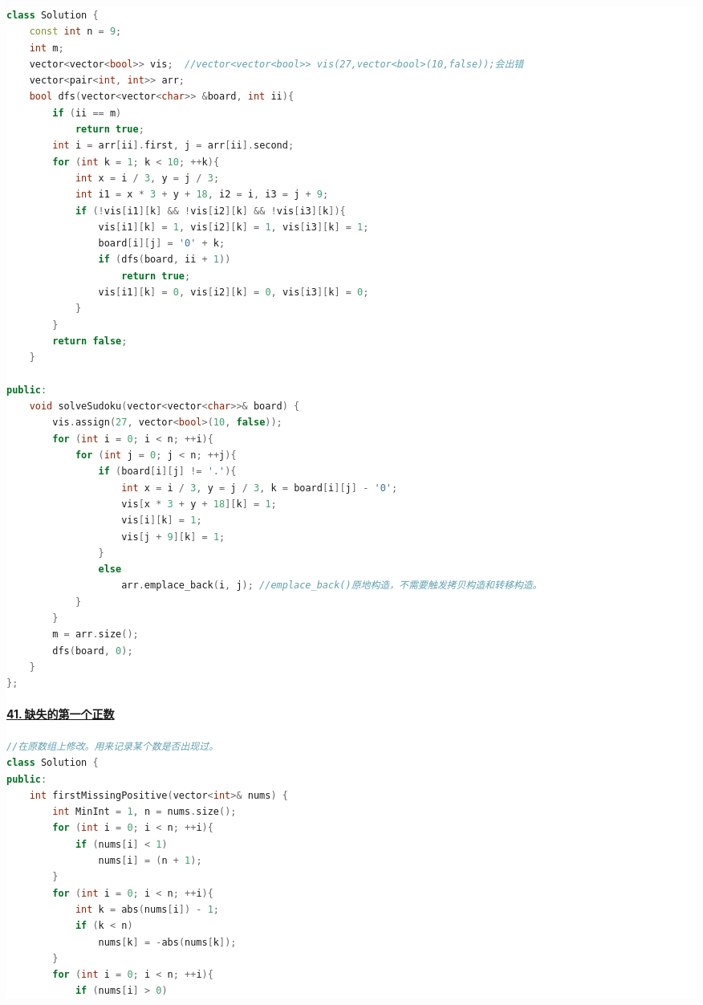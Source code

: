 ```c++
class Solution {
    const int n = 9;
    int m;
    vector<vector<bool>> vis;  //vector<vector<bool>> vis(27,vector<bool>(10,false));会出错
    vector<pair<int, int>> arr;
    bool dfs(vector<vector<char>> &board, int ii){
        if (ii == m)
            return true;
        int i = arr[ii].first, j = arr[ii].second;
        for (int k = 1; k < 10; ++k){
            int x = i / 3, y = j / 3;
            int i1 = x * 3 + y + 18, i2 = i, i3 = j + 9;
            if (!vis[i1][k] && !vis[i2][k] && !vis[i3][k]){
                vis[i1][k] = 1, vis[i2][k] = 1, vis[i3][k] = 1;
                board[i][j] = '0' + k;
                if (dfs(board, ii + 1))
                    return true;
                vis[i1][k] = 0, vis[i2][k] = 0, vis[i3][k] = 0;
            }
        }
        return false;
    }

public:
    void solveSudoku(vector<vector<char>>& board) {
        vis.assign(27, vector<bool>(10, false));
        for (int i = 0; i < n; ++i){
            for (int j = 0; j < n; ++j){
                if (board[i][j] != '.'){
                    int x = i / 3, y = j / 3, k = board[i][j] - '0';
                    vis[x * 3 + y + 18][k] = 1;
                    vis[i][k] = 1;
                    vis[j + 9][k] = 1;
                }
                else
                    arr.emplace_back(i, j); //emplace_back()原地构造，不需要触发拷贝构造和转移构造。
            }
        }
        m = arr.size();
        dfs(board, 0);
    }
};
```

#### [41. 缺失的第一个正数](https://leetcode-cn.com/problems/first-missing-positive/)

```c++
//在原数组上修改。用来记录某个数是否出现过。
class Solution {
public:
    int firstMissingPositive(vector<int>& nums) {
        int MinInt = 1, n = nums.size();
        for (int i = 0; i < n; ++i){
            if (nums[i] < 1)
                nums[i] = (n + 1);
        }
        for (int i = 0; i < n; ++i){
            int k = abs(nums[i]) - 1;
            if (k < n)
                nums[k] = -abs(nums[k]);
        }
        for (int i = 0; i < n; ++i){
            if (nums[i] > 0)
```